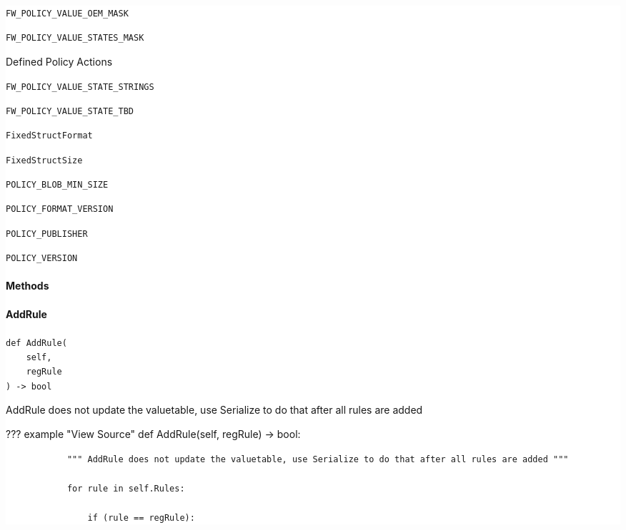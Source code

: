 ```python3
FW_POLICY_VALUE_OEM_MASK
```

```python3
FW_POLICY_VALUE_STATES_MASK
```
Defined Policy Actions

```python3
FW_POLICY_VALUE_STATE_STRINGS
```

```python3
FW_POLICY_VALUE_STATE_TBD
```

```python3
FixedStructFormat
```

```python3
FixedStructSize
```

```python3
POLICY_BLOB_MIN_SIZE
```

```python3
POLICY_FORMAT_VERSION
```

```python3
POLICY_PUBLISHER
```

```python3
POLICY_VERSION
```

#### Methods

    
#### AddRule

```python3
def AddRule(
    self,
    regRule
) -> bool
```
AddRule does not update the valuetable, use Serialize to do that after all rules are added 

??? example "View Source"
            def AddRule(self, regRule) -> bool:

                """ AddRule does not update the valuetable, use Serialize to do that after all rules are added """

                for rule in self.Rules:

                    if (rule == regRule):
